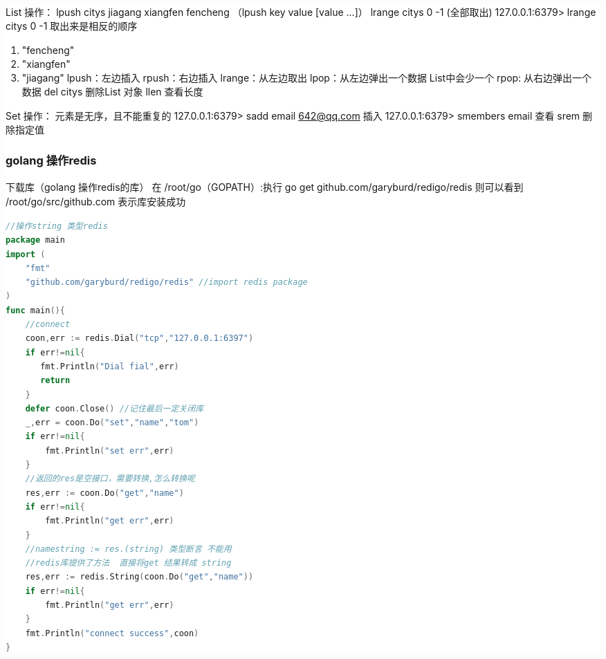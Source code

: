 List 操作：
lpush citys jiagang xiangfen fencheng
（lpush key value [value ...]）
lrange citys 0 -1 (全部取出)
127.0.0.1:6379> lrange citys 0 -1  取出来是相反的顺序
1) "fencheng"
2) "xiangfen"
3) "jiagang"
lpush：左边插入
rpush：右边插入
lrange：从左边取出
lpop：从左边弹出一个数据  List中会少一个
rpop: 从右边弹出一个数据 
del citys  删除List 对象
llen  查看长度

Set 操作：
元素是无序，且不能重复的
127.0.0.1:6379> sadd email 642@qq.com  插入
127.0.0.1:6379> smembers email  查看
srem 删除指定值

### golang 操作redis
下载库（golang 操作redis的库）
在 /root/go（GOPATH）:执行 go get github.com/garyburd/redigo/redis
则可以看到 /root/go/src/github.com 表示库安装成功

```go
//操作string 类型redis
package main
import (
    "fmt"
    "github.com/garyburd/redigo/redis" //import redis package
)
func main(){
    //connect
    coon,err := redis.Dial("tcp","127.0.0.1:6397")
    if err!=nil{
       fmt.Println("Dial fial",err)
       return
    }
	defer coon.Close() //记住最后一定关闭库 
	_,err = coon.Do("set","name","tom")
	if err!=nil{
		fmt.Println("set err",err)
	}
	//返回的res是空接口，需要转换,怎么转换呢
	res,err := coon.Do("get","name")
	if err!=nil{
		fmt.Println("get err",err)
	}
	//namestring := res.(string) 类型断言 不能用
	//redis库提供了方法  直接将get 结果转成 string
	res,err := redis.String(coon.Do("get","name"))
	if err!=nil{
		fmt.Println("get err",err)
	}
    fmt.Println("connect success",coon)
}

```
